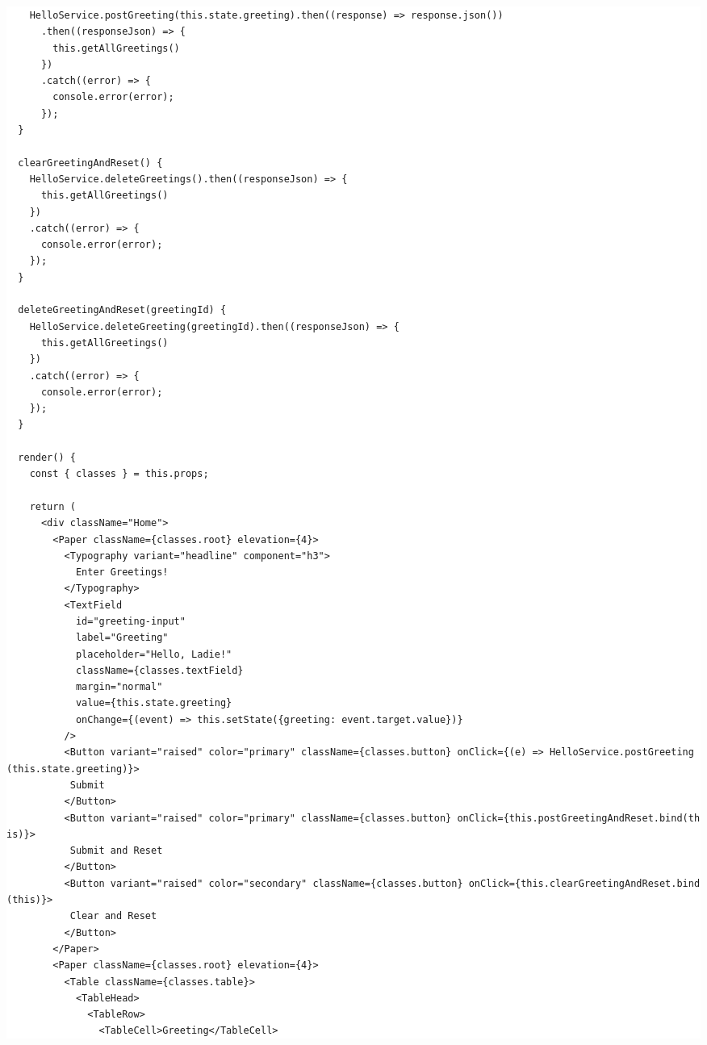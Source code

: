 ```
    HelloService.postGreeting(this.state.greeting).then((response) => response.json())
      .then((responseJson) => {
        this.getAllGreetings()
      })
      .catch((error) => {
        console.error(error);
      });
  }

  clearGreetingAndReset() {
    HelloService.deleteGreetings().then((responseJson) => {
      this.getAllGreetings()
    })
    .catch((error) => {
      console.error(error);
    });
  }

  deleteGreetingAndReset(greetingId) {
    HelloService.deleteGreeting(greetingId).then((responseJson) => {
      this.getAllGreetings()
    })
    .catch((error) => {
      console.error(error);
    });
  }

  render() {
    const { classes } = this.props;

    return (
      <div className="Home">
        <Paper className={classes.root} elevation={4}>
          <Typography variant="headline" component="h3">
            Enter Greetings!
          </Typography>
          <TextField
            id="greeting-input"
            label="Greeting"
            placeholder="Hello, Ladie!"
            className={classes.textField}
            margin="normal"
            value={this.state.greeting}
            onChange={(event) => this.setState({greeting: event.target.value})}
          />
          <Button variant="raised" color="primary" className={classes.button} onClick={(e) => HelloService.postGreeting(this.state.greeting)}>
           Submit
          </Button>
          <Button variant="raised" color="primary" className={classes.button} onClick={this.postGreetingAndReset.bind(this)}>
           Submit and Reset
          </Button>
          <Button variant="raised" color="secondary" className={classes.button} onClick={this.clearGreetingAndReset.bind(this)}>
           Clear and Reset
          </Button>
        </Paper>
        <Paper className={classes.root} elevation={4}>
          <Table className={classes.table}>
            <TableHead>
              <TableRow>
                <TableCell>Greeting</TableCell>
```